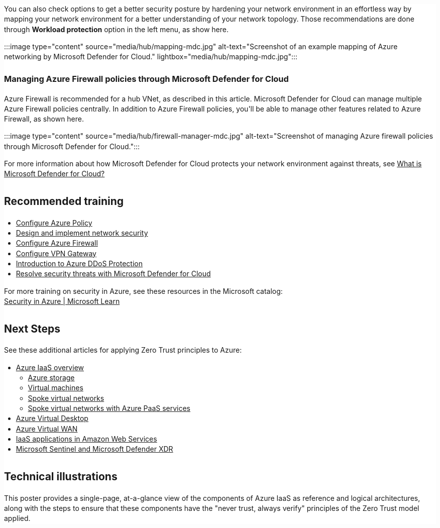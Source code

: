 You can also check options to get a better security posture by hardening your network environment in an effortless way by mapping your network environment for a better understanding of your network topology. Those recommendations are done through **Workload protection** option in the left menu, as show here.

:::image type="content" source="media/hub/mapping-mdc.jpg" alt-text="Screenshot of an example mapping of Azure networking by Microsoft Defender for Cloud." lightbox="media/hub/mapping-mdc.jpg":::

### Managing Azure Firewall policies through Microsoft Defender for Cloud

Azure Firewall is recommended for a hub VNet, as described in this article. Microsoft Defender for Cloud can manage multiple Azure Firewall policies centrally. In addition to Azure Firewall policies, you'll be able to manage other features related to Azure Firewall, as shown here.

:::image type="content" source="media/hub/firewall-manager-mdc.jpg" alt-text="Screenshot of managing Azure firewall policies through Microsoft Defender for Cloud.":::

For more information about how Microsoft Defender for Cloud protects your network environment against threats, see [What is Microsoft Defender for Cloud?](/azure/defender-for-cloud/defender-for-cloud-introduction)

## Recommended training

- [Configure Azure Policy](/training/modules/configure-azure-policy/)
- [Design and implement network security](/training/modules/design-implement-network-security-monitoring/)
- [Configure Azure Firewall](/training/modules/configure-azure-firewall/)
- [Configure VPN Gateway](/training/modules/configure-vpn-gateway/)
- [Introduction to Azure DDoS Protection](/training/modules/introduction-azure-ddos-protection/)
- [Resolve security threats with Microsoft Defender for Cloud](/training/modules/resolve-threats-with-azure-security-center/)

For more training on security in Azure, see these resources in the Microsoft catalog:<br> 
[Security in Azure | Microsoft Learn](/training/browse/?subjects=security&products=azure)

## Next Steps

See these additional articles for applying Zero Trust principles to Azure:

- [Azure IaaS overview](azure-infrastructure-overview.md)
  - [Azure storage](azure-infrastructure-storage.md)
  - [Virtual machines](azure-infrastructure-virtual-machines.md)
  - [Spoke virtual networks](azure-infrastructure-iaas.md)
  - [Spoke virtual networks with Azure PaaS services](azure-infrastructure-paas.md)
- [Azure Virtual Desktop](azure-infrastructure-avd.md)
- [Azure Virtual WAN](azure-virtual-wan.md)
- [IaaS applications in Amazon Web Services](secure-iaas-apps.md)
- [Microsoft Sentinel and Microsoft Defender XDR](/security/operations/siem-xdr-overview)

## Technical illustrations

This poster provides a single-page, at-a-glance view of the components of Azure IaaS as reference and logical architectures, along with the steps to ensure that these components have the "never trust, always verify" principles of the Zero Trust model applied.
